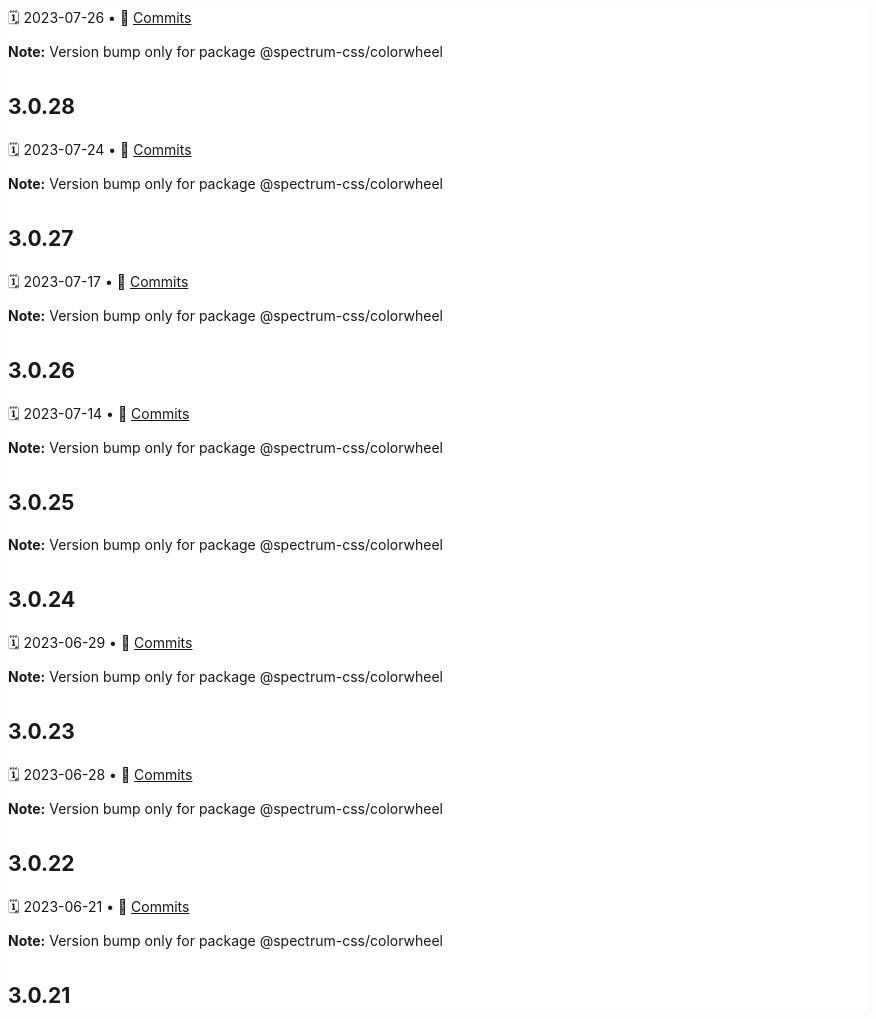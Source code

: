 🗓 2023-07-26 • 📝 [Commits](https://github.com/adobe/spectrum-css/compare/@spectrum-css/colorwheel@3.0.28...@spectrum-css/colorwheel@3.0.29)

**Note:** Version bump only for package @spectrum-css/colorwheel

## 3.0.28

🗓 2023-07-24 • 📝 [Commits](https://github.com/adobe/spectrum-css/compare/@spectrum-css/colorwheel@3.0.27...@spectrum-css/colorwheel@3.0.28)

**Note:** Version bump only for package @spectrum-css/colorwheel

## 3.0.27

🗓 2023-07-17 • 📝 [Commits](https://github.com/adobe/spectrum-css/compare/@spectrum-css/colorwheel@3.0.26...@spectrum-css/colorwheel@3.0.27)

**Note:** Version bump only for package @spectrum-css/colorwheel

## 3.0.26

🗓 2023-07-14 • 📝 [Commits](https://github.com/adobe/spectrum-css/compare/@spectrum-css/colorwheel@3.0.25...@spectrum-css/colorwheel@3.0.26)

**Note:** Version bump only for package @spectrum-css/colorwheel

## 3.0.25

**Note:** Version bump only for package @spectrum-css/colorwheel

## 3.0.24

🗓 2023-06-29 • 📝 [Commits](https://github.com/adobe/spectrum-css/compare/@spectrum-css/colorwheel@3.0.23...@spectrum-css/colorwheel@3.0.24)

**Note:** Version bump only for package @spectrum-css/colorwheel

## 3.0.23

🗓 2023-06-28 • 📝 [Commits](https://github.com/adobe/spectrum-css/compare/@spectrum-css/colorwheel@3.0.22...@spectrum-css/colorwheel@3.0.23)

**Note:** Version bump only for package @spectrum-css/colorwheel

## 3.0.22

🗓 2023-06-21 • 📝 [Commits](https://github.com/adobe/spectrum-css/compare/@spectrum-css/colorwheel@3.0.21...@spectrum-css/colorwheel@3.0.22)

**Note:** Version bump only for package @spectrum-css/colorwheel

## 3.0.21

